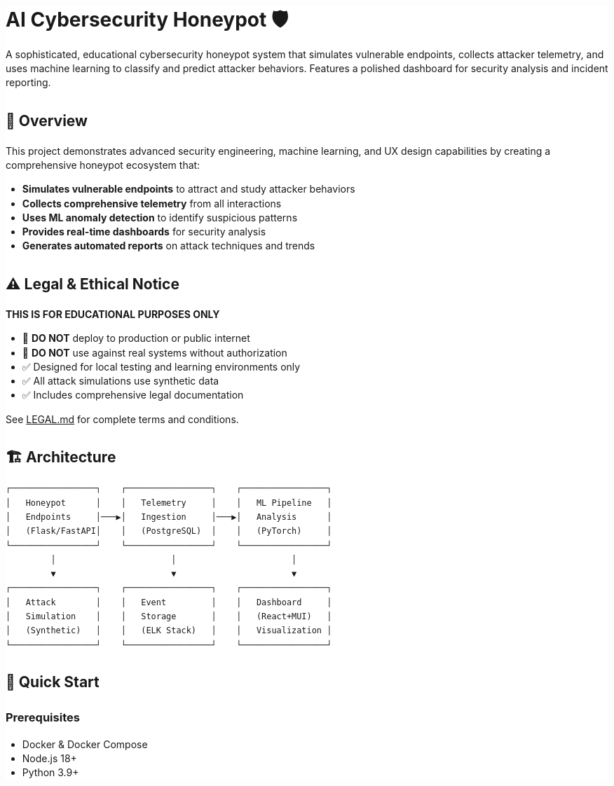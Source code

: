 # AI Cybersecurity Honeypot 🛡️

A sophisticated, educational cybersecurity honeypot system that simulates vulnerable endpoints, collects attacker telemetry, and uses machine learning to classify and predict attacker behaviors. Features a polished dashboard for security analysis and incident reporting.

## 🎯 Overview

This project demonstrates advanced security engineering, machine learning, and UX design capabilities by creating a comprehensive honeypot ecosystem that:

- **Simulates vulnerable endpoints** to attract and study attacker behaviors
- **Collects comprehensive telemetry** from all interactions
- **Uses ML anomaly detection** to identify suspicious patterns
- **Provides real-time dashboards** for security analysis
- **Generates automated reports** on attack techniques and trends

## ⚠️ Legal & Ethical Notice

**THIS IS FOR EDUCATIONAL PURPOSES ONLY**

- 🚫 **DO NOT** deploy to production or public internet
- 🚫 **DO NOT** use against real systems without authorization
- ✅ Designed for local testing and learning environments only
- ✅ All attack simulations use synthetic data
- ✅ Includes comprehensive legal documentation

See [LEGAL.md](./LEGAL.md) for complete terms and conditions.

## 🏗️ Architecture

```
┌─────────────────┐    ┌─────────────────┐    ┌─────────────────┐
│   Honeypot      │    │   Telemetry     │    │   ML Pipeline   │
│   Endpoints     │───▶│   Ingestion     │───▶│   Analysis      │
│   (Flask/FastAPI│    │   (PostgreSQL)  │    │   (PyTorch)     │
└─────────────────┘    └─────────────────┘    └─────────────────┘
         │                       │                       │
         ▼                       ▼                       ▼
┌─────────────────┐    ┌─────────────────┐    ┌─────────────────┐
│   Attack        │    │   Event         │    │   Dashboard     │
│   Simulation    │    │   Storage       │    │   (React+MUI)   │
│   (Synthetic)   │    │   (ELK Stack)   │    │   Visualization │
└─────────────────┘    └─────────────────┘    └─────────────────┘
```

## 🚀 Quick Start

### Prerequisites

- Docker & Docker Compose
- Node.js 18+ 
- Python 3.9+
